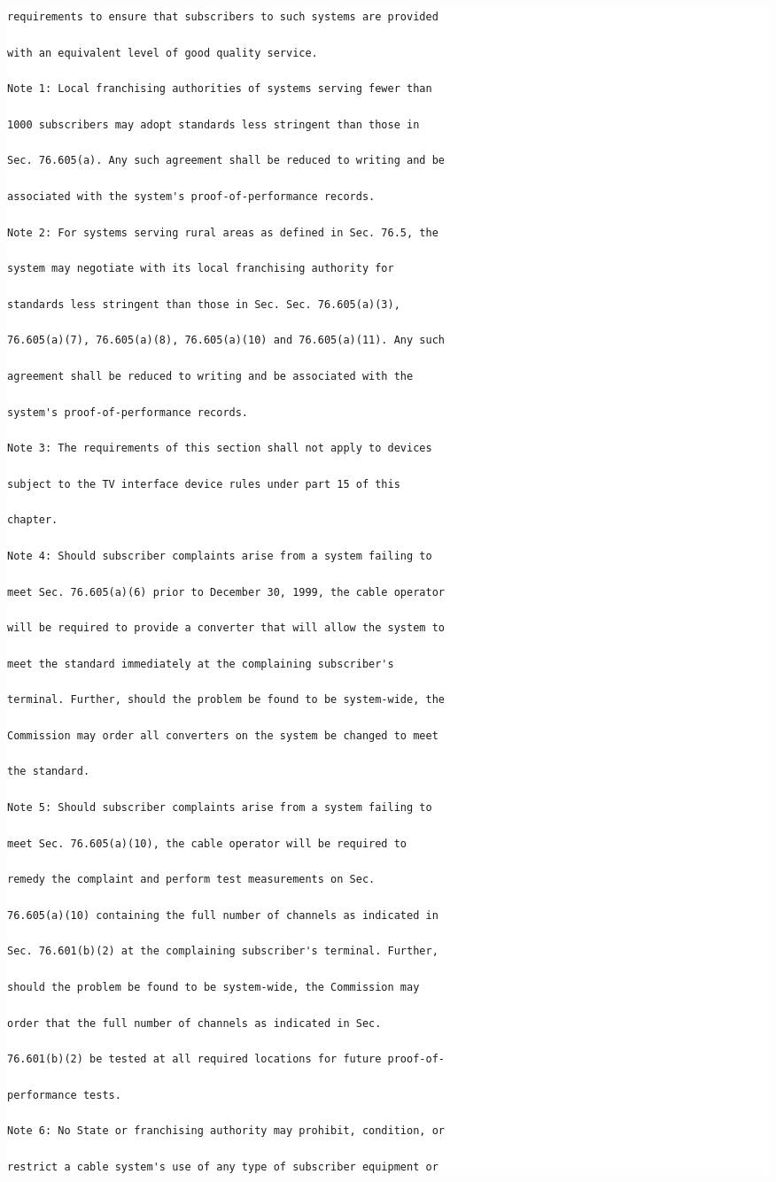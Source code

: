     requirements to ensure that subscribers to such systems are provided  
  
    with an equivalent level of good quality service.  
  
    Note 1: Local franchising authorities of systems serving fewer than  
  
    1000 subscribers may adopt standards less stringent than those in  
  
    Sec. 76.605(a). Any such agreement shall be reduced to writing and be  
  
    associated with the system's proof-of-performance records.  
  
    Note 2: For systems serving rural areas as defined in Sec. 76.5, the  
  
    system may negotiate with its local franchising authority for  
  
    standards less stringent than those in Sec. Sec. 76.605(a)(3),  
  
    76.605(a)(7), 76.605(a)(8), 76.605(a)(10) and 76.605(a)(11). Any such  
  
    agreement shall be reduced to writing and be associated with the  
  
    system's proof-of-performance records.  
  
    Note 3: The requirements of this section shall not apply to devices  
  
    subject to the TV interface device rules under part 15 of this  
  
    chapter.  
  
    Note 4: Should subscriber complaints arise from a system failing to  
  
    meet Sec. 76.605(a)(6) prior to December 30, 1999, the cable operator  
  
    will be required to provide a converter that will allow the system to  
  
    meet the standard immediately at the complaining subscriber's  
  
    terminal. Further, should the problem be found to be system-wide, the  
  
    Commission may order all converters on the system be changed to meet  
  
    the standard.  
  
    Note 5: Should subscriber complaints arise from a system failing to  
  
    meet Sec. 76.605(a)(10), the cable operator will be required to  
  
    remedy the complaint and perform test measurements on Sec.  
  
    76.605(a)(10) containing the full number of channels as indicated in  
  
    Sec. 76.601(b)(2) at the complaining subscriber's terminal. Further,  
  
    should the problem be found to be system-wide, the Commission may  
  
    order that the full number of channels as indicated in Sec.  
  
    76.601(b)(2) be tested at all required locations for future proof-of-  
  
    performance tests.  
  
    Note 6: No State or franchising authority may prohibit, condition, or  
  
    restrict a cable system's use of any type of subscriber equipment or  
  